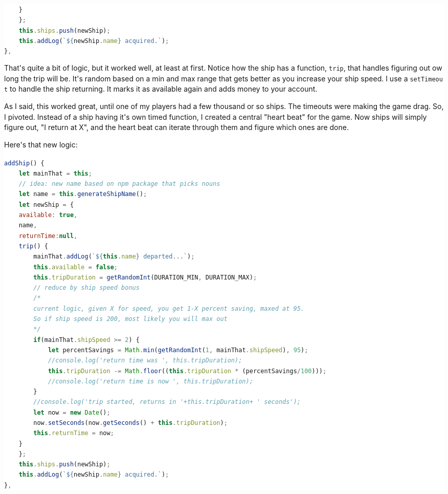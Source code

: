 ```js
	}
	};
	this.ships.push(newShip);
	this.addLog(`${newShip.name} acquired.`);
},
```

That's quite a bit of logic, but it worked well, at least at first. Notice how the ship has a function, `trip`, that handles figuring out ow long the trip will be. It's random based on a min and max range that gets better as you increase your ship speed. I use a `setTimeout` to handle the ship returning. It marks it as available again and adds money to your account.

As I said, this worked great, until one of my players had a few thousand or so ships. The timeouts were making the game drag. So, I pivoted. Instead of a ship having it's own timed function, I created a central "heart beat" for the game. Now ships will simply figure out, "I return at X", and the heart beat can iterate through them and figure which ones are done.

Here's that new logic:

```js
addShip() {
	let mainThat = this;
	// idea: new name based on npm package that picks nouns
	let name = this.generateShipName();
	let newShip = {
	available: true,
	name,
	returnTime:null,
	trip() {
		mainThat.addLog(`${this.name} departed...`);
		this.available = false;
		this.tripDuration = getRandomInt(DURATION_MIN, DURATION_MAX);
		// reduce by ship speed bonus
		/*
		current logic, given X for speed, you get 1-X percent saving, maxed at 95. 
		So if ship speed is 200, most likely you will max out
		*/
		if(mainThat.shipSpeed >= 2) {
			let percentSavings = Math.min(getRandomInt(1, mainThat.shipSpeed), 95);
			//console.log('return time was ', this.tripDuration);
			this.tripDuration -= Math.floor((this.tripDuration * (percentSavings/100)));
			//console.log('return time is now ', this.tripDuration);
		}
		//console.log('trip started, returns in '+this.tripDuration+ ' seconds');
		let now = new Date();
		now.setSeconds(now.getSeconds() + this.tripDuration);
		this.returnTime = now;
	}
	};
	this.ships.push(newShip);
	this.addLog(`${newShip.name} acquired.`);
},
```
